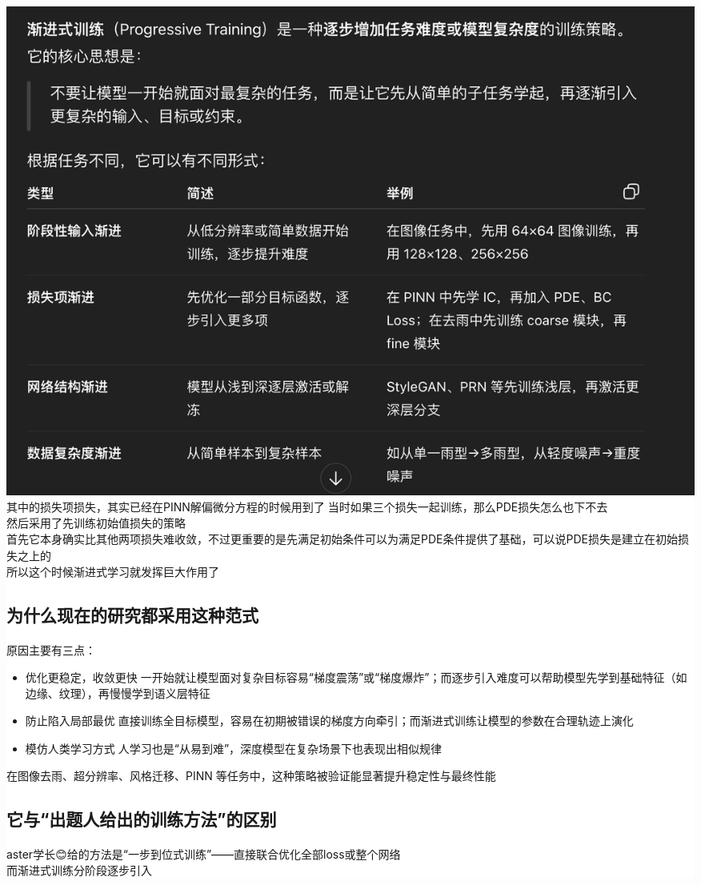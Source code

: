 ![alt text](<img/截屏2025-10-15 14.37.26.png>)
其中的损失项损失，其实已经在PINN解偏微分方程的时候用到了
当时如果三个损失一起训练，那么PDE损失怎么也下不去     
然后采用了先训练初始值损失的策略     
首先它本身确实比其他两项损失难收敛，不过更重要的是先满足初始条件可以为满足PDE条件提供了基础，可以说PDE损失是建立在初始损失之上的     
所以这个时候渐进式学习就发挥巨大作用了     
## 为什么现在的研究都采用这种范式
原因主要有三点：

- 优化更稳定，收敛更快
一开始就让模型面对复杂目标容易“梯度震荡”或“梯度爆炸”；而逐步引入难度可以帮助模型先学到基础特征（如边缘、纹理），再慢慢学到语义层特征

- 防止陷入局部最优
直接训练全目标模型，容易在初期被错误的梯度方向牵引；而渐进式训练让模型的参数在合理轨迹上演化

- 模仿人类学习方式
人学习也是“从易到难”，深度模型在复杂场景下也表现出相似规律

在图像去雨、超分辨率、风格迁移、PINN 等任务中，这种策略被验证能显著提升稳定性与最终性能

## 它与“出题人给出的训练方法”的区别
aster学长😊给的方法是“一步到位式训练”——直接联合优化全部loss或整个网络     
而渐进式训练分阶段逐步引入
